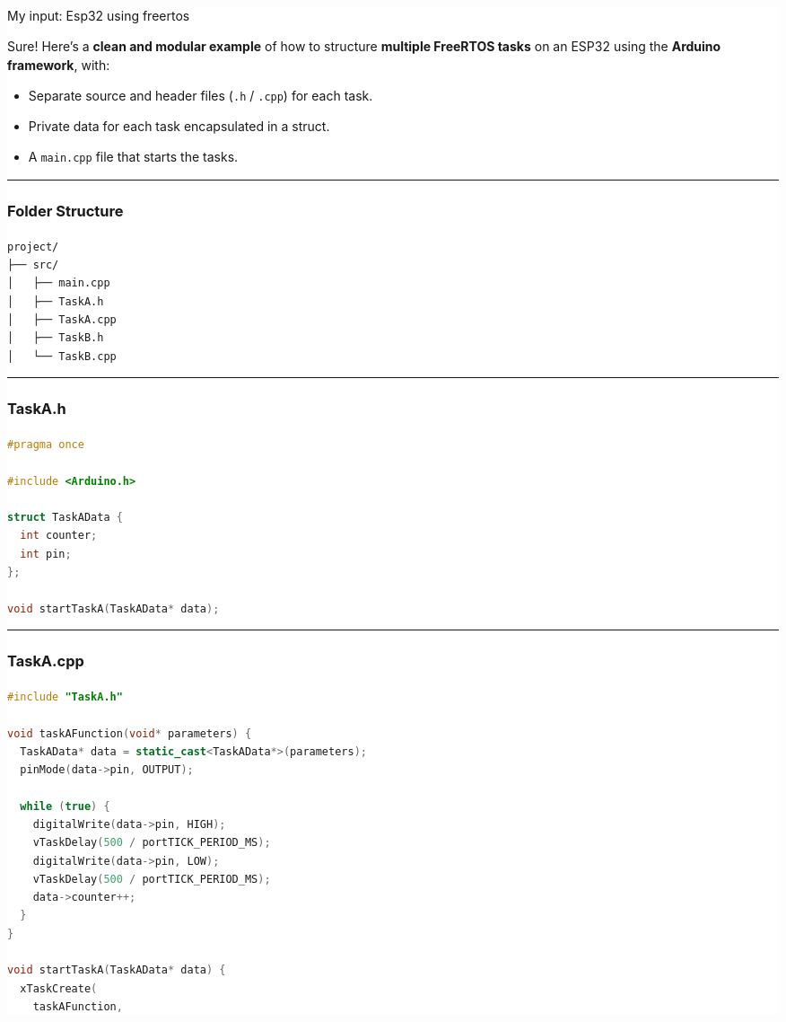 

My input: Esp32 using freertos


Sure! Here’s a **clean and modular example** of how to structure **multiple FreeRTOS tasks** on an ESP32 using the **Arduino framework**, with:

- Separate source and header files (`.h` / `.cpp`) for each task.
    
- Private data for each task encapsulated in a struct.
    
- A `main.cpp` file that starts the tasks.
    

---

### **Folder Structure**

```
project/
├── src/
│   ├── main.cpp
│   ├── TaskA.h
│   ├── TaskA.cpp
│   ├── TaskB.h
│   └── TaskB.cpp
```

---

### **TaskA.h**

```cpp
#pragma once

#include <Arduino.h>

struct TaskAData {
  int counter;
  int pin;
};

void startTaskA(TaskAData* data);
```

---

### **TaskA.cpp**

```cpp
#include "TaskA.h"

void taskAFunction(void* parameters) {
  TaskAData* data = static_cast<TaskAData*>(parameters);
  pinMode(data->pin, OUTPUT);

  while (true) {
    digitalWrite(data->pin, HIGH);
    vTaskDelay(500 / portTICK_PERIOD_MS);
    digitalWrite(data->pin, LOW);
    vTaskDelay(500 / portTICK_PERIOD_MS);
    data->counter++;
  }
}

void startTaskA(TaskAData* data) {
  xTaskCreate(
    taskAFunction,
```